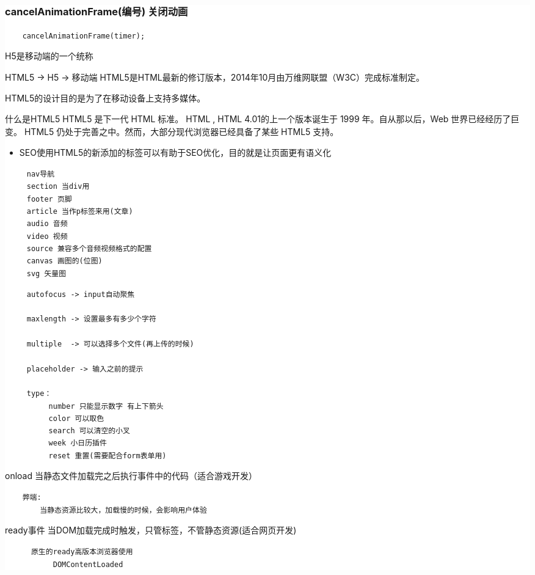 ###   cancelAnimationFrame(编号)  关闭动画

```
    cancelAnimationFrame(timer);
```   

H5是移动端的一个统称

HTML5 -> H5 -> 移动端
HTML5是HTML最新的修订版本，2014年10月由万维网联盟（W3C）完成标准制定。

HTML5的设计目的是为了在移动设备上支持多媒体。

什么是HTML5
HTML5 是下一代 HTML 标准。
HTML , HTML 4.01的上一个版本诞生于 1999 年。自从那以后，Web 世界已经经历了巨变。
HTML5 仍处于完善之中。然而，大部分现代浏览器已经具备了某些 HTML5 支持。
- SEO使用HTML5的新添加的标签可以有助于SEO优化，目的就是让页面更有语义化


```
     nav导航
     section 当div用
     footer 页脚
     article 当作p标签来用(文章)
     audio 音频
     video 视频
     source 兼容多个音频视频格式的配置
     canvas 画图的(位图)
     svg 矢量图
```

```
     autofocus -> input自动聚焦

     maxlength -> 设置最多有多少个字符

     multiple  -> 可以选择多个文件(再上传的时候)

     placeholder -> 输入之前的提示

     type：
          number 只能显示数字 有上下箭头
          color 可以取色
          search 可以清空的小叉 
          week 小日历插件
          reset 重置(需要配合form表单用)
```     
  
onload   当静态文件加载完之后执行事件中的代码（适合游戏开发）    

        弊端:
            当静态资源比较大，加载慢的时候，会影响用户体验

ready事件  当DOM加载完成时触发，只管标签，不管静态资源(适合网页开发)

          原生的ready高版本浏览器使用
               DOMContentLoaded
          